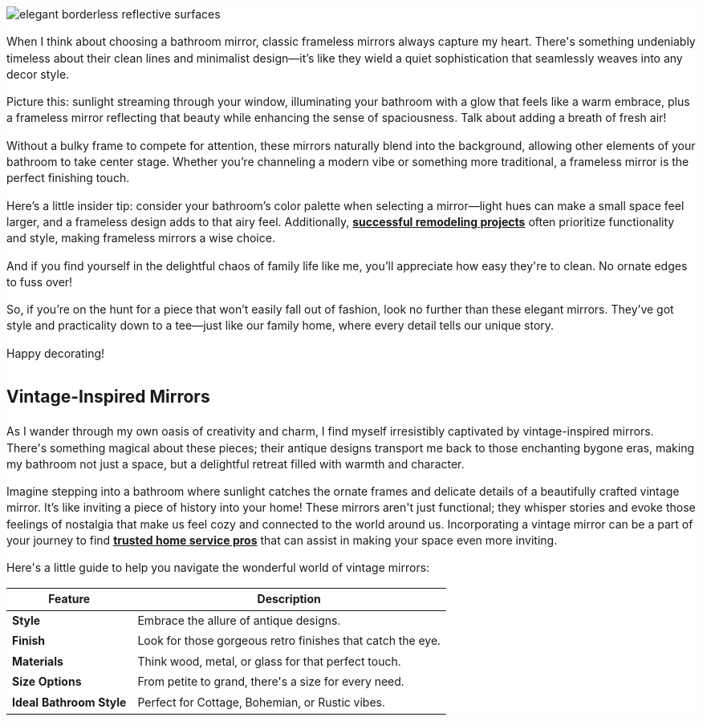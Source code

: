 ![elegant borderless reflective surfaces](https://homeservicebuzz.com/wp-content/uploads/2025/04/elegant_borderless_reflective_surfaces.jpg)

When I think about choosing a bathroom mirror, classic frameless mirrors always capture my heart. There's something undeniably timeless about their clean lines and minimalist design—it’s like they wield a quiet sophistication that seamlessly weaves into any decor style.

Picture this: sunlight streaming through your window, illuminating your bathroom with a glow that feels like a warm embrace, plus a frameless mirror reflecting that beauty while enhancing the sense of spaciousness. Talk about adding a breath of fresh air!

Without a bulky frame to compete for attention, these mirrors naturally blend into the background, allowing other elements of your bathroom to take center stage. Whether you’re channeling a modern vibe or something more traditional, a frameless mirror is the perfect finishing touch.

Here’s a little insider tip: consider your bathroom’s color palette when selecting a mirror—light hues can make a small space feel larger, and a frameless design adds to that airy feel. Additionally, [**successful remodeling projects**](https://homeservicebuzz.com/category/home-renovation-guides) often prioritize functionality and style, making frameless mirrors a wise choice.

And if you find yourself in the delightful chaos of family life like me, you’ll appreciate how easy they're to clean. No ornate edges to fuss over!

So, if you’re on the hunt for a piece that won’t easily fall out of fashion, look no further than these elegant mirrors. They’ve got style and practicality down to a tee—just like our family home, where every detail tells our unique story.

Happy decorating!

## Vintage-Inspired Mirrors

As I wander through my own oasis of creativity and charm, I find myself irresistibly captivated by vintage-inspired mirrors. There's something magical about these pieces; their antique designs transport me back to those enchanting bygone eras, making my bathroom not just a space, but a delightful retreat filled with warmth and character.

Imagine stepping into a bathroom where sunlight catches the ornate frames and delicate details of a beautifully crafted vintage mirror. It’s like inviting a piece of history into your home! These mirrors aren't just functional; they whisper stories and evoke those feelings of nostalgia that make us feel cozy and connected to the world around us. Incorporating a vintage mirror can be a part of your journey to find [**trusted home service pros**](https://homeservicebuzz.com) that can assist in making your space even more inviting.

Here's a little guide to help you navigate the wonderful world of vintage mirrors:

| Feature | Description |
| --- | --- |
| **Style** | Embrace the allure of antique designs. |
| **Finish** | Look for those gorgeous retro finishes that catch the eye. |
| **Materials** | Think wood, metal, or glass for that perfect touch. |
| **Size Options** | From petite to grand, there's a size for every need. |
| **Ideal Bathroom Style** | Perfect for Cottage, Bohemian, or Rustic vibes. |
